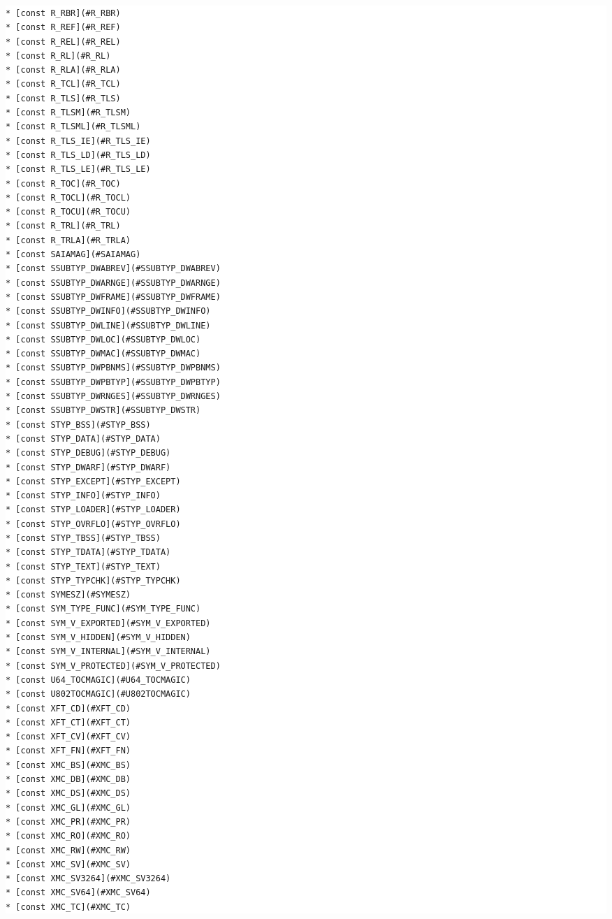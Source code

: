     * [const R_RBR](#R_RBR)
    * [const R_REF](#R_REF)
    * [const R_REL](#R_REL)
    * [const R_RL](#R_RL)
    * [const R_RLA](#R_RLA)
    * [const R_TCL](#R_TCL)
    * [const R_TLS](#R_TLS)
    * [const R_TLSM](#R_TLSM)
    * [const R_TLSML](#R_TLSML)
    * [const R_TLS_IE](#R_TLS_IE)
    * [const R_TLS_LD](#R_TLS_LD)
    * [const R_TLS_LE](#R_TLS_LE)
    * [const R_TOC](#R_TOC)
    * [const R_TOCL](#R_TOCL)
    * [const R_TOCU](#R_TOCU)
    * [const R_TRL](#R_TRL)
    * [const R_TRLA](#R_TRLA)
    * [const SAIAMAG](#SAIAMAG)
    * [const SSUBTYP_DWABREV](#SSUBTYP_DWABREV)
    * [const SSUBTYP_DWARNGE](#SSUBTYP_DWARNGE)
    * [const SSUBTYP_DWFRAME](#SSUBTYP_DWFRAME)
    * [const SSUBTYP_DWINFO](#SSUBTYP_DWINFO)
    * [const SSUBTYP_DWLINE](#SSUBTYP_DWLINE)
    * [const SSUBTYP_DWLOC](#SSUBTYP_DWLOC)
    * [const SSUBTYP_DWMAC](#SSUBTYP_DWMAC)
    * [const SSUBTYP_DWPBNMS](#SSUBTYP_DWPBNMS)
    * [const SSUBTYP_DWPBTYP](#SSUBTYP_DWPBTYP)
    * [const SSUBTYP_DWRNGES](#SSUBTYP_DWRNGES)
    * [const SSUBTYP_DWSTR](#SSUBTYP_DWSTR)
    * [const STYP_BSS](#STYP_BSS)
    * [const STYP_DATA](#STYP_DATA)
    * [const STYP_DEBUG](#STYP_DEBUG)
    * [const STYP_DWARF](#STYP_DWARF)
    * [const STYP_EXCEPT](#STYP_EXCEPT)
    * [const STYP_INFO](#STYP_INFO)
    * [const STYP_LOADER](#STYP_LOADER)
    * [const STYP_OVRFLO](#STYP_OVRFLO)
    * [const STYP_TBSS](#STYP_TBSS)
    * [const STYP_TDATA](#STYP_TDATA)
    * [const STYP_TEXT](#STYP_TEXT)
    * [const STYP_TYPCHK](#STYP_TYPCHK)
    * [const SYMESZ](#SYMESZ)
    * [const SYM_TYPE_FUNC](#SYM_TYPE_FUNC)
    * [const SYM_V_EXPORTED](#SYM_V_EXPORTED)
    * [const SYM_V_HIDDEN](#SYM_V_HIDDEN)
    * [const SYM_V_INTERNAL](#SYM_V_INTERNAL)
    * [const SYM_V_PROTECTED](#SYM_V_PROTECTED)
    * [const U64_TOCMAGIC](#U64_TOCMAGIC)
    * [const U802TOCMAGIC](#U802TOCMAGIC)
    * [const XFT_CD](#XFT_CD)
    * [const XFT_CT](#XFT_CT)
    * [const XFT_CV](#XFT_CV)
    * [const XFT_FN](#XFT_FN)
    * [const XMC_BS](#XMC_BS)
    * [const XMC_DB](#XMC_DB)
    * [const XMC_DS](#XMC_DS)
    * [const XMC_GL](#XMC_GL)
    * [const XMC_PR](#XMC_PR)
    * [const XMC_RO](#XMC_RO)
    * [const XMC_RW](#XMC_RW)
    * [const XMC_SV](#XMC_SV)
    * [const XMC_SV3264](#XMC_SV3264)
    * [const XMC_SV64](#XMC_SV64)
    * [const XMC_TC](#XMC_TC)